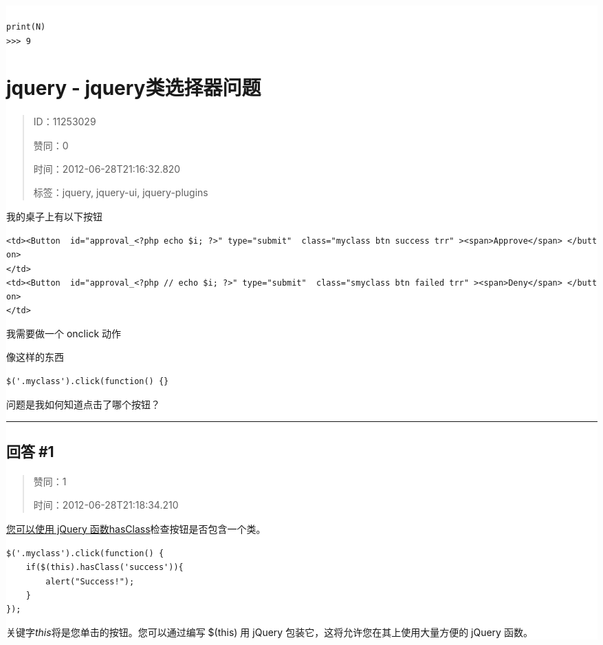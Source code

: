 ```

print(N) 
>>> 9 
```

# jquery - jquery类选择器问题

> ID：11253029
> 
> 赞同：0
> 
> 时间：2012-06-28T21:16:32.820
> 
> 标签：jquery, jquery-ui, jquery-plugins

我的桌子上有以下按钮

```
<td><Button  id="approval_<?php echo $i; ?>" type="submit"  class="myclass btn success trr" ><span>Approve</span> </button>
</td>
<td><Button  id="approval_<?php // echo $i; ?>" type="submit"  class="smyclass btn failed trr" ><span>Deny</span> </button>
</td> 
```

我需要做一个 onclick 动作

像这样的东西

```
$('.myclass').click(function() {} 
```

问题是我如何知道点击了哪个按钮？

* * *

## 回答 #1

> 赞同：1
> 
> 时间：2012-06-28T21:18:34.210

[您可以使用 jQuery 函数hasClass](http://api.jquery.com/hasClass/)检查按钮是否包含一个类。

```
$('.myclass').click(function() {
    if($(this).hasClass('success')){
        alert("Success!");
    }
}); 
```

关键字*this*将是您单击的按钮。您可以通过编写 $(this) 用 jQuery 包装它，这将允许您在其上使用大量方便的 jQuery 函数。
